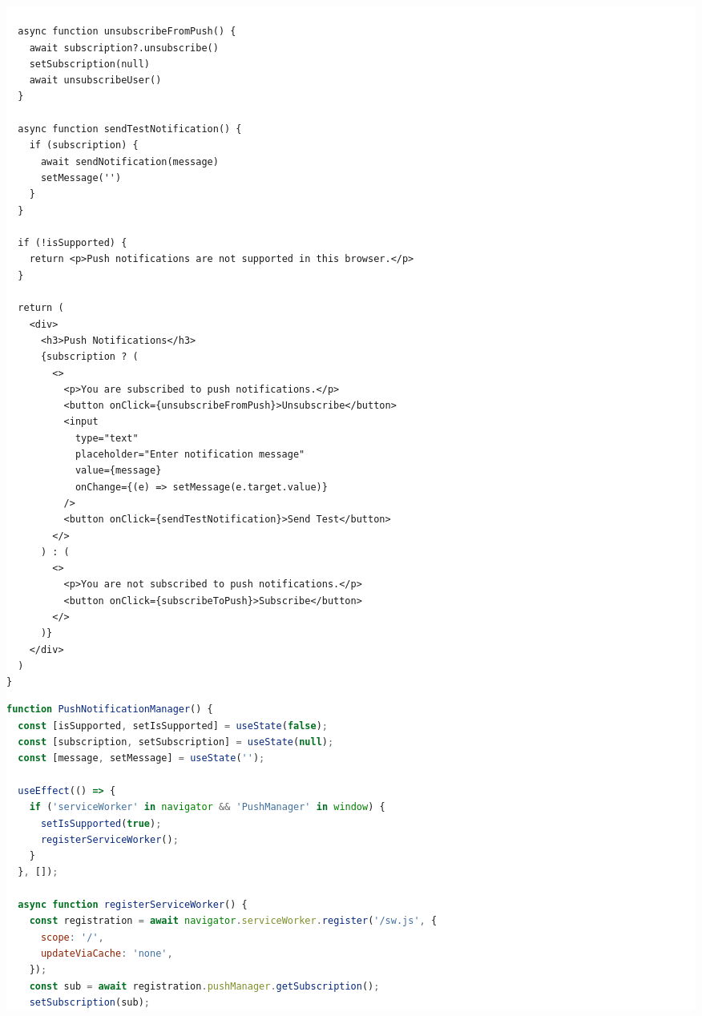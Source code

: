 ```tsx switcher

  async function unsubscribeFromPush() {
    await subscription?.unsubscribe()
    setSubscription(null)
    await unsubscribeUser()
  }

  async function sendTestNotification() {
    if (subscription) {
      await sendNotification(message)
      setMessage('')
    }
  }

  if (!isSupported) {
    return <p>Push notifications are not supported in this browser.</p>
  }

  return (
    <div>
      <h3>Push Notifications</h3>
      {subscription ? (
        <>
          <p>You are subscribed to push notifications.</p>
          <button onClick={unsubscribeFromPush}>Unsubscribe</button>
          <input
            type="text"
            placeholder="Enter notification message"
            value={message}
            onChange={(e) => setMessage(e.target.value)}
          />
          <button onClick={sendTestNotification}>Send Test</button>
        </>
      ) : (
        <>
          <p>You are not subscribed to push notifications.</p>
          <button onClick={subscribeToPush}>Subscribe</button>
        </>
      )}
    </div>
  )
}
```

```jsx switcher
function PushNotificationManager() {
  const [isSupported, setIsSupported] = useState(false);
  const [subscription, setSubscription] = useState(null);
  const [message, setMessage] = useState('');

  useEffect(() => {
    if ('serviceWorker' in navigator && 'PushManager' in window) {
      setIsSupported(true);
      registerServiceWorker();
    }
  }, []);

  async function registerServiceWorker() {
    const registration = await navigator.serviceWorker.register('/sw.js', {
      scope: '/',
      updateViaCache: 'none',
    });
    const sub = await registration.pushManager.getSubscription();
    setSubscription(sub);
```
